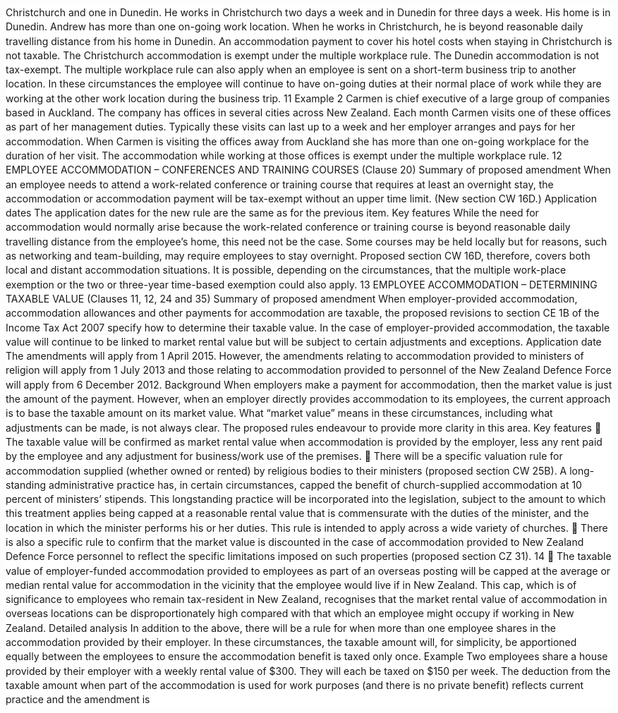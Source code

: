 Christchurch and one in Dunedin. He works in Christchurch two days a week and in Dunedin for three days a week. His home is in Dunedin. Andrew has more than one on-going work location. When he works in Christchurch, he is beyond reasonable daily travelling distance from his home in Dunedin. An accommodation payment to cover his hotel costs when staying in Christchurch is not taxable. The Christchurch accommodation is exempt under the multiple workplace rule. The Dunedin accommodation is not tax-exempt. The multiple workplace rule can also apply when an employee is sent on a short-term business trip to another location. In these circumstances the employee will continue to have on-going duties at their normal place of work while they are working at the other work location during the business trip. 11 Example 2 Carmen is chief executive of a large group of companies based in Auckland. The company has offices in several cities across New Zealand. Each month Carmen visits one of these offices as part of her management duties. Typically these visits can last up to a week and her employer arranges and pays for her accommodation. When Carmen is visiting the offices away from Auckland she has more than one on-going workplace for the duration of her visit. The accommodation while working at those offices is exempt under the multiple workplace rule. 12 EMPLOYEE ACCOMMODATION – CONFERENCES AND TRAINING COURSES (Clause 20) Summary of proposed amendment When an employee needs to attend a work-related conference or training course that requires at least an overnight stay, the accommodation or accommodation payment will be tax-exempt without an upper time limit. (New section CW 16D.) Application dates The application dates for the new rule are the same as for the previous item. Key features While the need for accommodation would normally arise because the work-related conference or training course is beyond reasonable daily travelling distance from the employee’s home, this need not be the case. Some courses may be held locally but for reasons, such as networking and team-building, may require employees to stay overnight. Proposed section CW 16D, therefore, covers both local and distant accommodation situations. It is possible, depending on the circumstances, that the multiple work-place exemption or the two or three-year time-based exemption could also apply. 13 EMPLOYEE ACCOMMODATION – DETERMINING TAXABLE VALUE (Clauses 11, 12, 24 and 35) Summary of proposed amendment When employer-provided accommodation, accommodation allowances and other payments for accommodation are taxable, the proposed revisions to section CE 1B of the Income Tax Act 2007 specify how to determine their taxable value. In the case of employer-provided accommodation, the taxable value will continue to be linked to market rental value but will be subject to certain adjustments and exceptions. Application date The amendments will apply from 1 April 2015. However, the amendments relating to accommodation provided to ministers of religion will apply from 1 July 2013 and those relating to accommodation provided to personnel of the New Zealand Defence Force will apply from 6 December 2012. Background When employers make a payment for accommodation, then the market value is just the amount of the payment. However, when an employer directly provides accommodation to its employees, the current approach is to base the taxable amount on its market value. What “market value” means in these circumstances, including what adjustments can be made, is not always clear. The proposed rules endeavour to provide more clarity in this area. Key features  The taxable value will be confirmed as market rental value when accommodation is provided by the employer, less any rent paid by the employee and any adjustment for business/work use of the premises.  There will be a specific valuation rule for accommodation supplied (whether owned or rented) by religious bodies to their ministers (proposed section CW 25B). A long- standing administrative practice has, in certain circumstances, capped the benefit of church-supplied accommodation at 10 percent of ministers’ stipends. This longstanding practice will be incorporated into the legislation, subject to the amount to which this treatment applies being capped at a reasonable rental value that is commensurate with the duties of the minister, and the location in which the minister performs his or her duties. This rule is intended to apply across a wide variety of churches.  There is also a specific rule to confirm that the market value is discounted in the case of accommodation provided to New Zealand Defence Force personnel to reflect the specific limitations imposed on such properties (proposed section CZ 31). 14  The taxable value of employer-funded accommodation provided to employees as part of an overseas posting will be capped at the average or median rental value for accommodation in the vicinity that the employee would live if in New Zealand. This cap, which is of significance to employees who remain tax-resident in New Zealand, recognises that the market rental value of accommodation in overseas locations can be disproportionately high compared with that which an employee might occupy if working in New Zealand. Detailed analysis In addition to the above, there will be a rule for when more than one employee shares in the accommodation provided by their employer. In these circumstances, the taxable amount will, for simplicity, be apportioned equally between the employees to ensure the accommodation benefit is taxed only once. Example Two employees share a house provided by their employer with a weekly rental value of $300. They will each be taxed on $150 per week. The deduction from the taxable amount when part of the accommodation is used for work purposes (and there is no private benefit) reflects current practice and the amendment is
